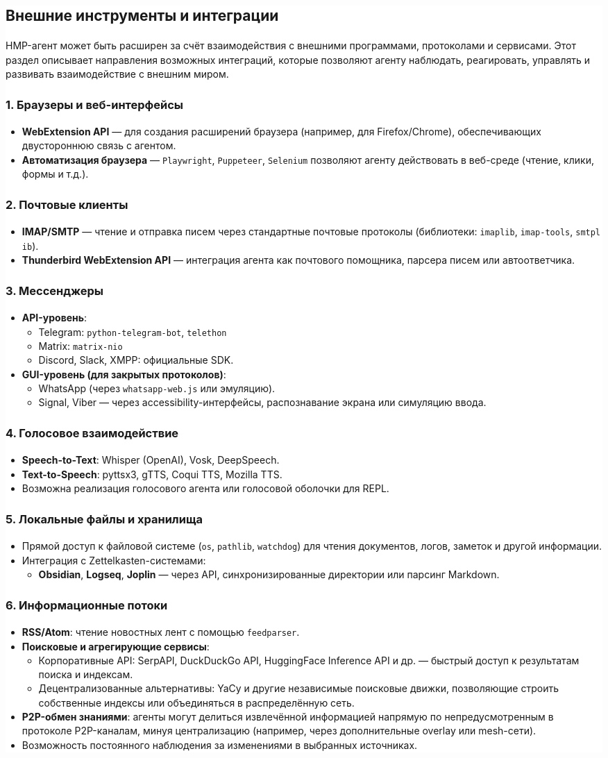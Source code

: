 
## Внешние инструменты и интеграции

HMP-агент может быть расширен за счёт взаимодействия с внешними программами, протоколами и сервисами. Этот раздел описывает направления возможных интеграций, которые позволяют агенту наблюдать, реагировать, управлять и развивать взаимодействие с внешним миром.

### 1. Браузеры и веб-интерфейсы

- **WebExtension API** — для создания расширений браузера (например, для Firefox/Chrome), обеспечивающих двустороннюю связь с агентом.
- **Автоматизация браузера** — `Playwright`, `Puppeteer`, `Selenium` позволяют агенту действовать в веб-среде (чтение, клики, формы и т.д.).

### 2. Почтовые клиенты

- **IMAP/SMTP** — чтение и отправка писем через стандартные почтовые протоколы (библиотеки: `imaplib`, `imap-tools`, `smtplib`).
- **Thunderbird WebExtension API** — интеграция агента как почтового помощника, парсера писем или автоответчика.

### 3. Мессенджеры

- **API-уровень**:
  - Telegram: `python-telegram-bot`, `telethon`
  - Matrix: `matrix-nio`
  - Discord, Slack, XMPP: официальные SDK.
- **GUI-уровень (для закрытых протоколов)**:
  - WhatsApp (через `whatsapp-web.js` или эмуляцию).
  - Signal, Viber — через accessibility-интерфейсы, распознавание экрана или симуляцию ввода.

### 4. Голосовое взаимодействие

- **Speech-to-Text**: Whisper (OpenAI), Vosk, DeepSpeech.
- **Text-to-Speech**: pyttsx3, gTTS, Coqui TTS, Mozilla TTS.
- Возможна реализация голосового агента или голосовой оболочки для REPL.

### 5. Локальные файлы и хранилища

- Прямой доступ к файловой системе (`os`, `pathlib`, `watchdog`) для чтения документов, логов, заметок и другой информации.
- Интеграция с Zettelkasten-системами:
  - **Obsidian**, **Logseq**, **Joplin** — через API, синхронизированные директории или парсинг Markdown.

### 6. Информационные потоки

- **RSS/Atom**: чтение новостных лент с помощью `feedparser`.
- **Поисковые и агрегирующие сервисы**:
  - Корпоративные API: SerpAPI, DuckDuckGo API, HuggingFace Inference API и др. — быстрый доступ к результатам поиска и индексам.
  - Децентрализованные альтернативы: YaCy и другие независимые поисковые движки, позволяющие строить собственные индексы или объединяться в распределённую сеть.
- **P2P-обмен знаниями**: агенты могут делиться извлечённой информацией напрямую по непредусмотренным в протоколе P2P-каналам, минуя централизацию (например, через дополнительные overlay или mesh-сети).
- Возможность постоянного наблюдения за изменениями в выбранных источниках.
